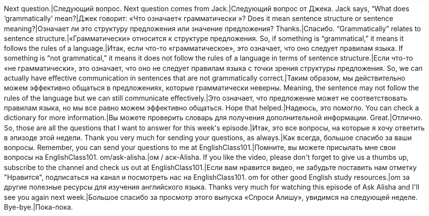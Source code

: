 Next question.|Следующий вопрос.
Next question comes from Jack.|Следующий вопрос от Джека.
Jack says, “What does ‘grammatically’ mean?|Джек говорит: «Что означает« грамматически »?
Does it mean sentence structure or sentence meaning?|Означает ли это структуру предложения или значение предложения?
Thanks.|Спасибо.
“Grammatically” relates to sentence structure.|«Грамматически» относится к структуре предложения.
So, if something is “grammatical,” it means it follows the rules of a language.|Итак, если что-то «грамматическое», это означает, что оно следует правилам языка.
If something is “not grammatical,” it means it does not follow the rules of a language in terms of sentence structure.|Если что-то «не грамматически», это означает, что оно не следует правилам языка с точки зрения структуры предложения.
So, we can actually have effective communication in sentences that are not grammatically correct.|Таким образом, мы действительно можем эффективно общаться в предложениях, которые грамматически неверны.
Meaning, the sentence may not follow the rules of the language but we can still communicate effectively.|Это означает, что предложение может не соответствовать правилам языка, но мы все равно можем эффективно общаться.
Hope that helped.|Надеюсь, это помогло.
You can check a dictionary for more information.|Вы можете проверить словарь для получения дополнительной информации.
Great.|Отлично.
So, those are all the questions that I want to answer for this week's episode.|Итак, это все вопросы, на которые я хочу ответить в эпизоде ​​этой недели.
Thank you very much for sending your questions, as always.|Как всегда, большое спасибо за ваши вопросы.
Remember, you can send your questions to me at EnglishClass101.|Помните, вы можете присылать мне свои вопросы на EnglishClass101.
om/ask-alisha.|ом / аск-Alisha.
If you like the video, please don't forget to give us a thumbs up, subscribe to the channel and check us out at EnglishClass101.|Если вам нравится видео, не забудьте поставить нам отметку "Нравится", подписаться на канал и посмотреть нас на EnglishClass101.
om for other good English study resources.|om за другие полезные ресурсы для изучения английского языка.
Thanks very much for watching this episode of Ask Alisha and I'll see you again next week.|Большое спасибо за просмотр этого выпуска «Спроси Алишу», увидимся на следующей неделе.
Bye-bye.|Пока-пока.

